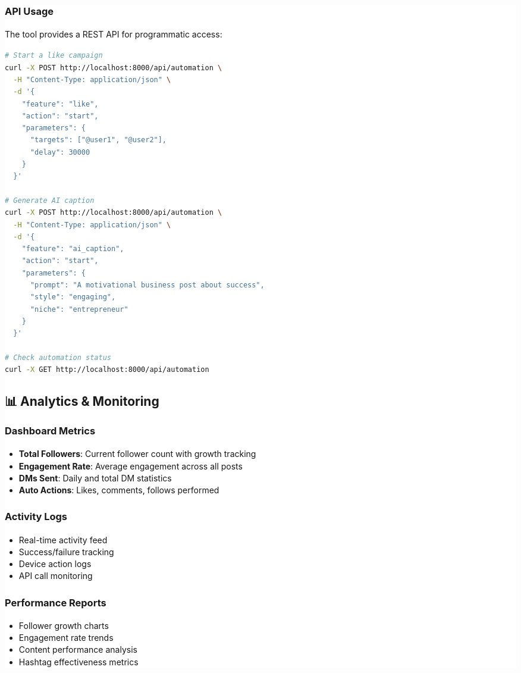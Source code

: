 ### API Usage

The tool provides a REST API for programmatic access:

```bash
# Start a like campaign
curl -X POST http://localhost:8000/api/automation \
  -H "Content-Type: application/json" \
  -d '{
    "feature": "like",
    "action": "start",
    "parameters": {
      "targets": ["@user1", "@user2"],
      "delay": 30000
    }
  }'

# Generate AI caption
curl -X POST http://localhost:8000/api/automation \
  -H "Content-Type: application/json" \
  -d '{
    "feature": "ai_caption",
    "action": "start",
    "parameters": {
      "prompt": "A motivational business post about success",
      "style": "engaging",
      "niche": "entrepreneur"
    }
  }'

# Check automation status
curl -X GET http://localhost:8000/api/automation
```

## 📊 Analytics & Monitoring

### Dashboard Metrics
- **Total Followers**: Current follower count with growth tracking
- **Engagement Rate**: Average engagement across all posts
- **DMs Sent**: Daily and total DM statistics
- **Auto Actions**: Likes, comments, follows performed

### Activity Logs
- Real-time activity feed
- Success/failure tracking
- Device action logs
- API call monitoring

### Performance Reports
- Follower growth charts
- Engagement rate trends
- Content performance analysis
- Hashtag effectiveness metrics
